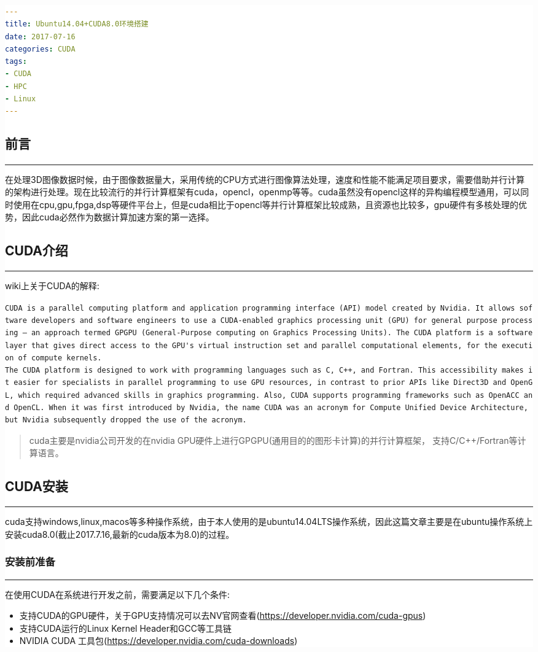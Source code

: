 ```yaml
---
title: Ubuntu14.04+CUDA8.0环境搭建
date: 2017-07-16
categories: CUDA
tags:
- CUDA
- HPC
- Linux
---
```


## 前言
---

在处理3D图像数据时候，由于图像数据量大，采用传统的CPU方式进行图像算法处理，速度和性能不能满足项目要求，需要借助并行计算的架构进行处理。现在比较流行的并行计算框架有cuda，opencl，openmp等等。cuda虽然没有opencl这样的异构编程模型通用，可以同时使用在cpu,gpu,fpga,dsp等硬件平台上，但是cuda相比于opencl等并行计算框架比较成熟，且资源也比较多，gpu硬件有多核处理的优势，因此cuda必然作为数据计算加速方案的第一选择。


## CUDA介绍
---

wiki上关于CUDA的解释:
```
CUDA is a parallel computing platform and application programming interface (API) model created by Nvidia. It allows software developers and software engineers to use a CUDA-enabled graphics processing unit (GPU) for general purpose processing – an approach termed GPGPU (General-Purpose computing on Graphics Processing Units). The CUDA platform is a software layer that gives direct access to the GPU's virtual instruction set and parallel computational elements, for the execution of compute kernels.
The CUDA platform is designed to work with programming languages such as C, C++, and Fortran. This accessibility makes it easier for specialists in parallel programming to use GPU resources, in contrast to prior APIs like Direct3D and OpenGL, which required advanced skills in graphics programming. Also, CUDA supports programming frameworks such as OpenACC and OpenCL. When it was first introduced by Nvidia, the name CUDA was an acronym for Compute Unified Device Architecture, but Nvidia subsequently dropped the use of the acronym.
```
> cuda主要是nvidia公司开发的在nvidia GPU硬件上进行GPGPU(通用目的的图形卡计算)的并行计算框架， 支持C/C++/Fortran等计算语言。


## CUDA安装
---

cuda支持windows,linux,macos等多种操作系统，由于本人使用的是ubuntu14.04LTS操作系统，因此这篇文章主要是在ubuntu操作系统上安装cuda8.0(截止2017.7.16,最新的cuda版本为8.0)的过程。

### 安装前准备
---

在使用CUDA在系统进行开发之前，需要满足以下几个条件:
+ 支持CUDA的GPU硬件，关于GPU支持情况可以去NV官网查看(https://developer.nvidia.com/cuda-gpus)
+ 支持CUDA运行的Linux Kernel Header和GCC等工具链
+ NVIDIA CUDA 工具包(https://developer.nvidia.com/cuda-downloads)
